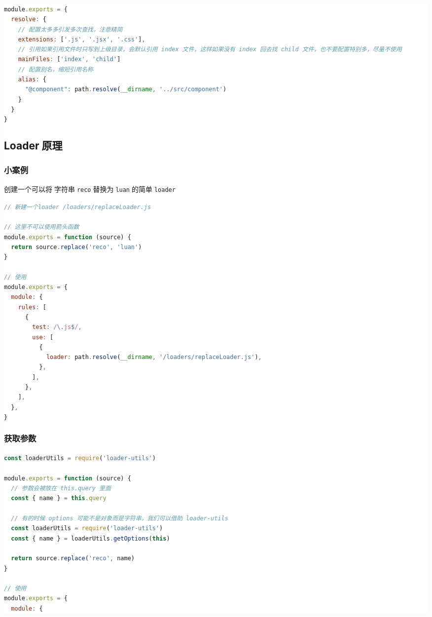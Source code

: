    ```js
   module.exports = {
     resolve: {
       // 配置太多多引发多次查找，注意精简
       extensions: ['.js', '.jsx', '.css'],
       // 引用如果引用文件时只写到上级目录，会默认引用 index 文件，这样如果没有 index 回去找 child 文件，也不要配置特别多，尽量不使用
       mainFiles: ['index', 'child']
       // 配置别名，缩短引用名称
       alias: {
         "@component": path.resolve(__dirname, '../src/component')
       }
     }
   }
   ```

## Loader 原理

### 小案例

创建一个可以将 字符串 `reco` 替换为 `luan` 的简单 `loader`

```js
// 新建一个loader /loaders/replaceLoader.js

// 这里不可以使用箭头函数
module.exports = function (source) {
  return source.replace('reco', 'luan')
}

// 使用
module.exports = {
  module: {
    rules: [
      {
        test: /\.js$/,
        use: [
          {
            loader: path.resolve(__dirname, '/loaders/replaceLoader.js'),
          },
        ],
      },
    ],
  },
}
```

### 获取参数

```js
const loaderUtils = require('loader-utils')

module.exports = function (source) {
  // 参数会被放在 this.query 里面
  const { name } = this.query

  // 有的时候 options 可能不是对象而是字符串，我们可以借助 loader-utils
  const loaderUtils = require('loader-utils')
  const { name } = loaderUtils.getOptions(this)

  return source.replace('reco', name)
}

// 使用
module.exports = {
  module: {
```